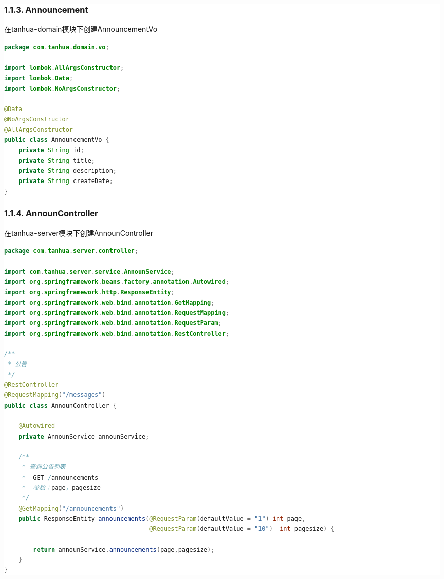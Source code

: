 ```java
```

### 1.1.3. Announcement

在tanhua-domain模块下创建AnnouncementVo

```java
package com.tanhua.domain.vo;

import lombok.AllArgsConstructor;
import lombok.Data;
import lombok.NoArgsConstructor;

@Data
@NoArgsConstructor
@AllArgsConstructor
public class AnnouncementVo {
    private String id;
    private String title;
    private String description;
    private String createDate;
}
```

### 1.1.4. AnnounController

在tanhua-server模块下创建AnnounController

```java
package com.tanhua.server.controller;

import com.tanhua.server.service.AnnounService;
import org.springframework.beans.factory.annotation.Autowired;
import org.springframework.http.ResponseEntity;
import org.springframework.web.bind.annotation.GetMapping;
import org.springframework.web.bind.annotation.RequestMapping;
import org.springframework.web.bind.annotation.RequestParam;
import org.springframework.web.bind.annotation.RestController;

/**
 * 公告
 */
@RestController
@RequestMapping("/messages")
public class AnnounController {

    @Autowired
    private AnnounService announService;

    /**
     * 查询公告列表
     *  GET /announcements
     *  参数：page，pagesize
     */
    @GetMapping("/announcements")
    public ResponseEntity announcements(@RequestParam(defaultValue = "1") int page,
                                        @RequestParam(defaultValue = "10")  int pagesize) {

        return announService.announcements(page,pagesize);
    }
}
```
